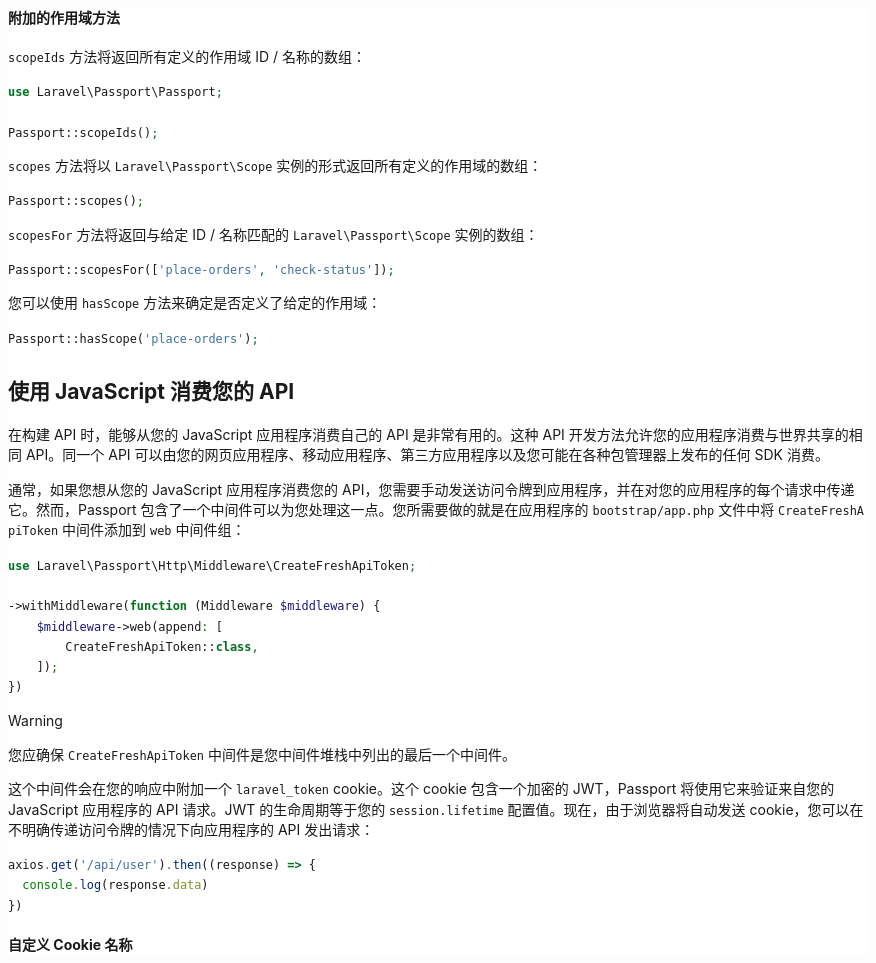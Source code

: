 #### 附加的作用域方法

`scopeIds` 方法将返回所有定义的作用域 ID / 名称的数组：

```php
use Laravel\Passport\Passport;

Passport::scopeIds();
```

`scopes` 方法将以 `Laravel\Passport\Scope` 实例的形式返回所有定义的作用域的数组：

```php
Passport::scopes();
```

`scopesFor` 方法将返回与给定 ID / 名称匹配的 `Laravel\Passport\Scope` 实例的数组：

```php
Passport::scopesFor(['place-orders', 'check-status']);
```

您可以使用 `hasScope` 方法来确定是否定义了给定的作用域：

```php
Passport::hasScope('place-orders');
```

## 使用 JavaScript 消费您的 API

在构建 API 时，能够从您的 JavaScript 应用程序消费自己的 API 是非常有用的。这种 API 开发方法允许您的应用程序消费与世界共享的相同 API。同一个 API 可以由您的网页应用程序、移动应用程序、第三方应用程序以及您可能在各种包管理器上发布的任何 SDK 消费。

通常，如果您想从您的 JavaScript 应用程序消费您的 API，您需要手动发送访问令牌到应用程序，并在对您的应用程序的每个请求中传递它。然而，Passport 包含了一个中间件可以为您处理这一点。您所需要做的就是在应用程序的 `bootstrap/app.php` 文件中将 `CreateFreshApiToken` 中间件添加到 `web` 中间件组：

```php
use Laravel\Passport\Http\Middleware\CreateFreshApiToken;

->withMiddleware(function (Middleware $middleware) {
    $middleware->web(append: [
        CreateFreshApiToken::class,
    ]);
})
```

> [!WARNING]  
> 您应确保 `CreateFreshApiToken` 中间件是您中间件堆栈中列出的最后一个中间件。

这个中间件会在您的响应中附加一个 `laravel_token` cookie。这个 cookie 包含一个加密的 JWT，Passport 将使用它来验证来自您的 JavaScript 应用程序的 API 请求。JWT 的生命周期等于您的 `session.lifetime` 配置值。现在，由于浏览器将自动发送 cookie，您可以在不明确传递访问令牌的情况下向应用程序的 API 发出请求：

```javascript
axios.get('/api/user').then((response) => {
  console.log(response.data)
})
```

#### 自定义 Cookie 名称
